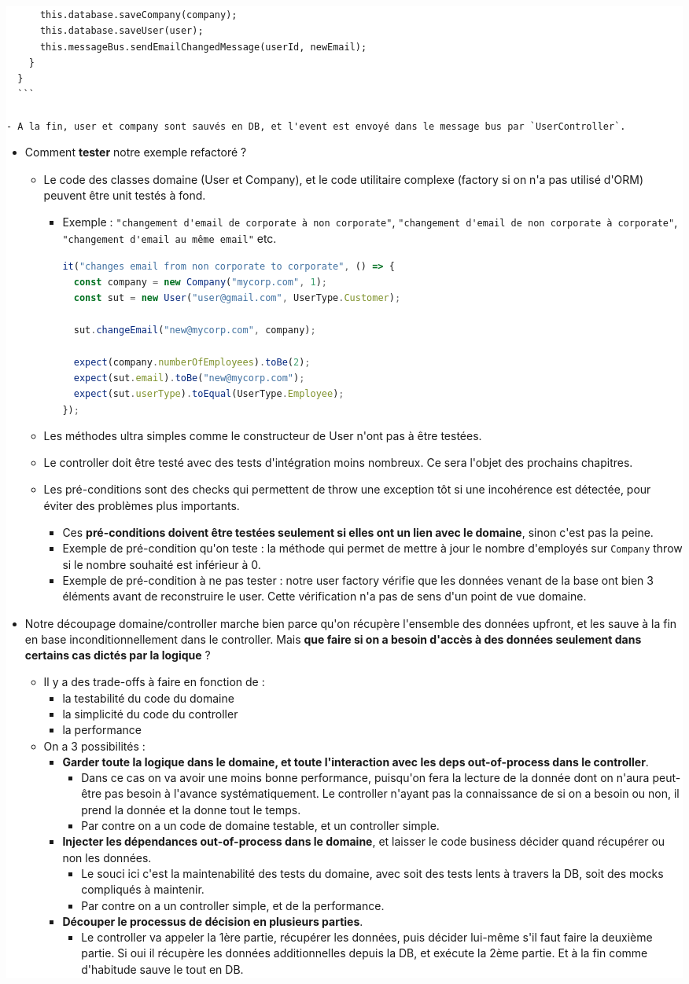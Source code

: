           this.database.saveCompany(company);
          this.database.saveUser(user);
          this.messageBus.sendEmailChangedMessage(userId, newEmail);
        }
      }
      ```

    - A la fin, user et company sont sauvés en DB, et l'event est envoyé dans le message bus par `UserController`.

- Comment **tester** notre exemple refactoré ?

  - Le code des classes domaine (User et Company), et le code utilitaire complexe (factory si on n'a pas utilisé d'ORM) peuvent être unit testés à fond.

    - Exemple : `"changement d'email de corporate à non corporate"`, `"changement d'email de non corporate à corporate"`, `"changement d'email au même email"` etc.

      ```typescript
      it("changes email from non corporate to corporate", () => {
        const company = new Company("mycorp.com", 1);
        const sut = new User("user@gmail.com", UserType.Customer);

        sut.changeEmail("new@mycorp.com", company);

        expect(company.numberOfEmployees).toBe(2);
        expect(sut.email).toBe("new@mycorp.com");
        expect(sut.userType).toEqual(UserType.Employee);
      });
      ```

  - Les méthodes ultra simples comme le constructeur de User n'ont pas à être testées.
  - Le controller doit être testé avec des tests d'intégration moins nombreux. Ce sera l'objet des prochains chapitres.
  - Les pré-conditions sont des checks qui permettent de throw une exception tôt si une incohérence est détectée, pour éviter des problèmes plus importants.
    - Ces **pré-conditions doivent être testées seulement si elles ont un lien avec le domaine**, sinon c'est pas la peine.
    - Exemple de pré-condition qu'on teste : la méthode qui permet de mettre à jour le nombre d'employés sur `Company` throw si le nombre souhaité est inférieur à 0.
    - Exemple de pré-condition à ne pas tester : notre user factory vérifie que les données venant de la base ont bien 3 éléments avant de reconstruire le user. Cette vérification n'a pas de sens d'un point de vue domaine.

- Notre découpage domaine/controller marche bien parce qu'on récupère l'ensemble des données upfront, et les sauve à la fin en base inconditionnellement dans le controller. Mais **que faire si on a besoin d'accès à des données seulement dans certains cas dictés par la logique** ?
  - Il y a des trade-offs à faire en fonction de :
    - la testabilité du code du domaine
    - la simplicité du code du controller
    - la performance
  - On a 3 possibilités :
    - **Garder toute la logique dans le domaine, et toute l'interaction avec les deps out-of-process dans le controller**.
      - Dans ce cas on va avoir une moins bonne performance, puisqu'on fera la lecture de la donnée dont on n'aura peut-être pas besoin à l'avance systématiquement. Le controller n'ayant pas la connaissance de si on a besoin ou non, il prend la donnée et la donne tout le temps.
      - Par contre on a un code de domaine testable, et un controller simple.
    - **Injecter les dépendances out-of-process dans le domaine**, et laisser le code business décider quand récupérer ou non les données.
      - Le souci ici c'est la maintenabilité des tests du domaine, avec soit des tests lents à travers la DB, soit des mocks compliqués à maintenir.
      - Par contre on a un controller simple, et de la performance.
    - **Découper le processus de décision en plusieurs parties**.
      - Le controller va appeler la 1ère partie, récupérer les données, puis décider lui-même s'il faut faire la deuxième partie. Si oui il récupère les données additionnelles depuis la DB, et exécute la 2ème partie. Et à la fin comme d'habitude sauve le tout en DB.